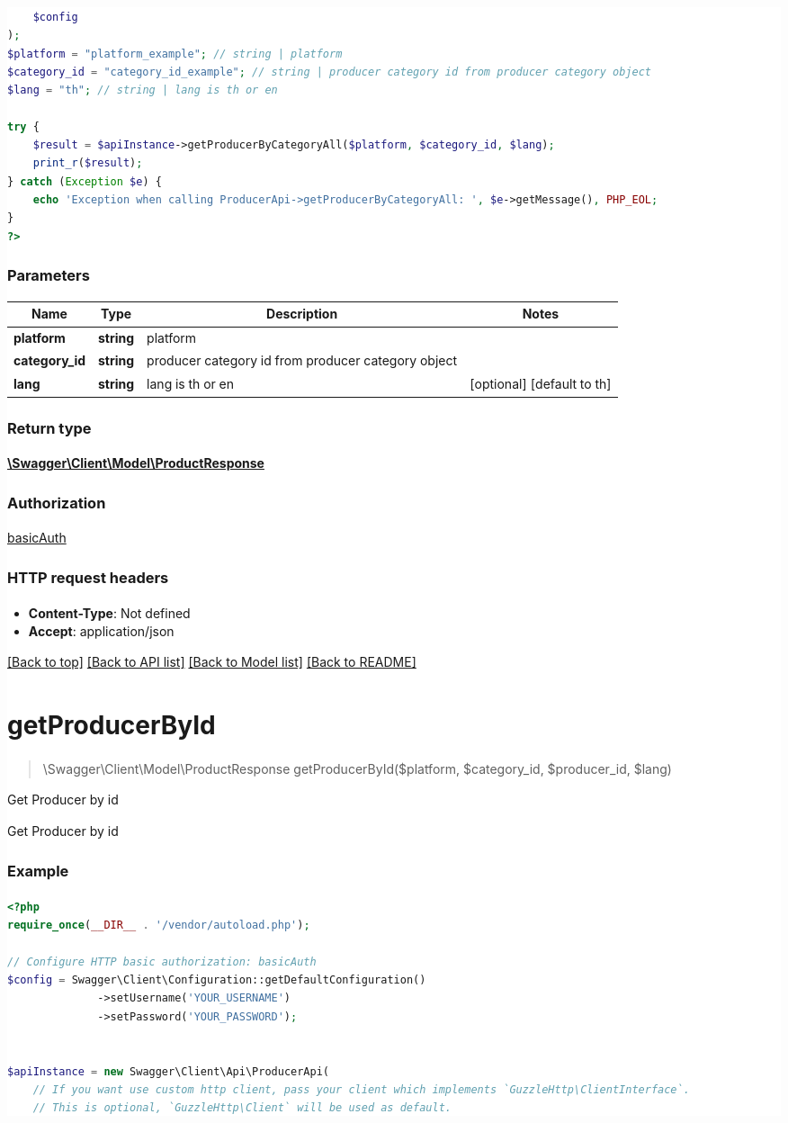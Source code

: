 ```php
    $config
);
$platform = "platform_example"; // string | platform
$category_id = "category_id_example"; // string | producer category id from producer category object
$lang = "th"; // string | lang is th or en

try {
    $result = $apiInstance->getProducerByCategoryAll($platform, $category_id, $lang);
    print_r($result);
} catch (Exception $e) {
    echo 'Exception when calling ProducerApi->getProducerByCategoryAll: ', $e->getMessage(), PHP_EOL;
}
?>
```

### Parameters

Name | Type | Description  | Notes
------------- | ------------- | ------------- | -------------
 **platform** | **string**| platform |
 **category_id** | **string**| producer category id from producer category object |
 **lang** | **string**| lang is th or en | [optional] [default to th]

### Return type

[**\Swagger\Client\Model\ProductResponse**](../Model/ProductResponse.md)

### Authorization

[basicAuth](../../README.md#basicAuth)

### HTTP request headers

 - **Content-Type**: Not defined
 - **Accept**: application/json

[[Back to top]](#) [[Back to API list]](../../README.md#documentation-for-api-endpoints) [[Back to Model list]](../../README.md#documentation-for-models) [[Back to README]](../../README.md)

# **getProducerById**
> \Swagger\Client\Model\ProductResponse getProducerById($platform, $category_id, $producer_id, $lang)

Get Producer by id

Get Producer by id

### Example
```php
<?php
require_once(__DIR__ . '/vendor/autoload.php');

// Configure HTTP basic authorization: basicAuth
$config = Swagger\Client\Configuration::getDefaultConfiguration()
              ->setUsername('YOUR_USERNAME')
              ->setPassword('YOUR_PASSWORD');


$apiInstance = new Swagger\Client\Api\ProducerApi(
    // If you want use custom http client, pass your client which implements `GuzzleHttp\ClientInterface`.
    // This is optional, `GuzzleHttp\Client` will be used as default.
```